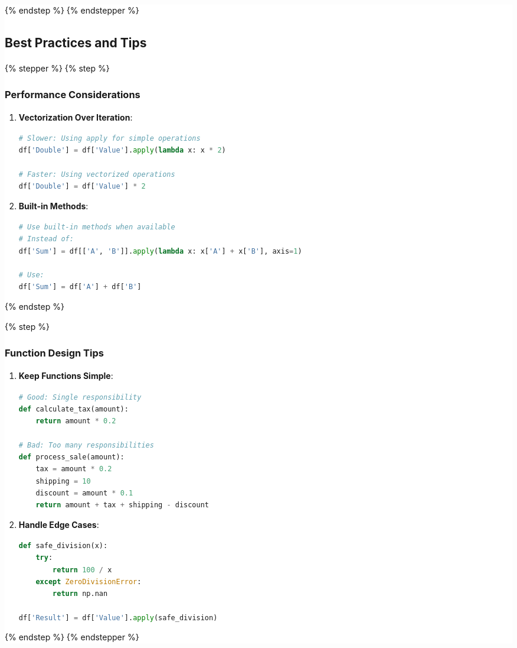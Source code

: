 {% endstep %}
{% endstepper %}

## Best Practices and Tips

{% stepper %}
{% step %}
### Performance Considerations
1. **Vectorization Over Iteration**:
   ```python
   # Slower: Using apply for simple operations
   df['Double'] = df['Value'].apply(lambda x: x * 2)
   
   # Faster: Using vectorized operations
   df['Double'] = df['Value'] * 2
   ```

2. **Built-in Methods**:
   ```python
   # Use built-in methods when available
   # Instead of:
   df['Sum'] = df[['A', 'B']].apply(lambda x: x['A'] + x['B'], axis=1)
   
   # Use:
   df['Sum'] = df['A'] + df['B']
   ```
{% endstep %}

{% step %}
### Function Design Tips
1. **Keep Functions Simple**:
   ```python
   # Good: Single responsibility
   def calculate_tax(amount):
       return amount * 0.2

   # Bad: Too many responsibilities
   def process_sale(amount):
       tax = amount * 0.2
       shipping = 10
       discount = amount * 0.1
       return amount + tax + shipping - discount
   ```

2. **Handle Edge Cases**:
   ```python
   def safe_division(x):
       try:
           return 100 / x
       except ZeroDivisionError:
           return np.nan
   
   df['Result'] = df['Value'].apply(safe_division)
   ```
{% endstep %}
{% endstepper %}
